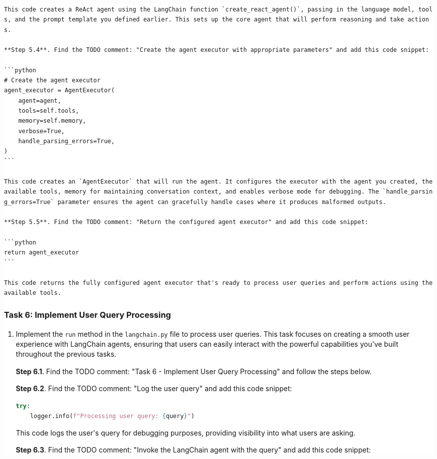     This code creates a ReAct agent using the LangChain function `create_react_agent()`, passing in the language model, tools, and the prompt template you defined earlier. This sets up the core agent that will perform reasoning and take actions.
    
    **Step 5.4**. Find the TODO comment: "Create the agent executor with appropriate parameters" and add this code snippet:
    
    ```python
    # Create the agent executor
    agent_executor = AgentExecutor(
        agent=agent,
        tools=self.tools,
        memory=self.memory,
        verbose=True,
        handle_parsing_errors=True,
    )
    ```
    
    This code creates an `AgentExecutor` that will run the agent. It configures the executor with the agent you created, the available tools, memory for maintaining conversation context, and enables verbose mode for debugging. The `handle_parsing_errors=True` parameter ensures the agent can gracefully handle cases where it produces malformed outputs.
    
    **Step 5.5**. Find the TODO comment: "Return the configured agent executor" and add this code snippet:
    
    ```python
    return agent_executor
    ```
    
    This code returns the fully configured agent executor that's ready to process user queries and perform actions using the available tools.


### Task 6: Implement User Query Processing

1. Implement the `run` method in the `langchain.py` file to process user queries. This task focuses on creating a smooth user experience with LangChain agents, ensuring that users can easily interact with the powerful capabilities you've built throughout the previous tasks.

    **Step 6.1**. Find the TODO comment: "Task 6 - Implement User Query Processing" and follow the steps below.
    
    **Step 6.2**. Find the TODO comment: "Log the user query" and add this code snippet:
    
    ```python
    try:
        logger.info(f"Processing user query: {query}")
    ```
    
    This code logs the user's query for debugging purposes, providing visibility into what users are asking.
    
    **Step 6.3**. Find the TODO comment: "Invoke the LangChain agent with the query" and add this code snippet:
    
